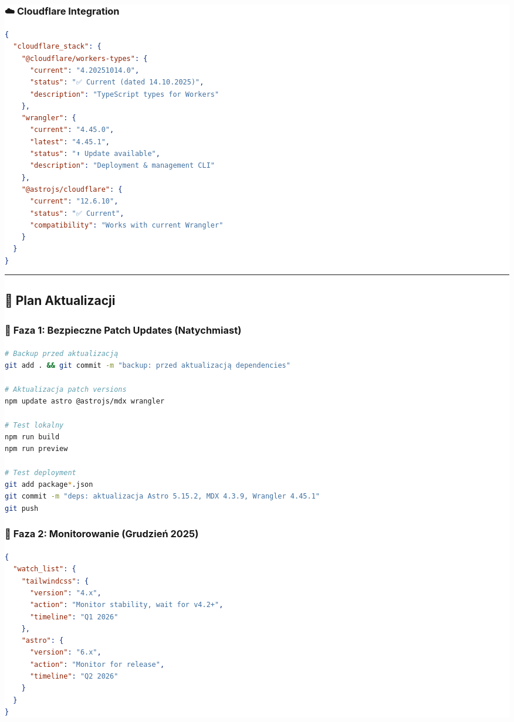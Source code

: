 ### ☁️ **Cloudflare Integration**
```json
{
  "cloudflare_stack": {
    "@cloudflare/workers-types": {
      "current": "4.20251014.0",
      "status": "✅ Current (dated 14.10.2025)",
      "description": "TypeScript types for Workers"
    },
    "wrangler": {
      "current": "4.45.0",
      "latest": "4.45.1", 
      "status": "⬆️ Update available",
      "description": "Deployment & management CLI"
    },
    "@astrojs/cloudflare": {
      "current": "12.6.10",
      "status": "✅ Current",
      "compatibility": "Works with current Wrangler"
    }
  }
}
```

---

## 🚀 **Plan Aktualizacji**

### 📅 **Faza 1: Bezpieczne Patch Updates (Natychmiast)**
```bash
# Backup przed aktualizacją
git add . && git commit -m "backup: przed aktualizacją dependencies"

# Aktualizacja patch versions
npm update astro @astrojs/mdx wrangler

# Test lokalny
npm run build
npm run preview

# Test deployment  
git add package*.json
git commit -m "deps: aktualizacja Astro 5.15.2, MDX 4.3.9, Wrangler 4.45.1"
git push
```

### 📅 **Faza 2: Monitorowanie (Grudzień 2025)**
```json
{
  "watch_list": {
    "tailwindcss": {
      "version": "4.x",
      "action": "Monitor stability, wait for v4.2+",
      "timeline": "Q1 2026"
    },
    "astro": {
      "version": "6.x", 
      "action": "Monitor for release", 
      "timeline": "Q2 2026"
    }
  }
}
```
